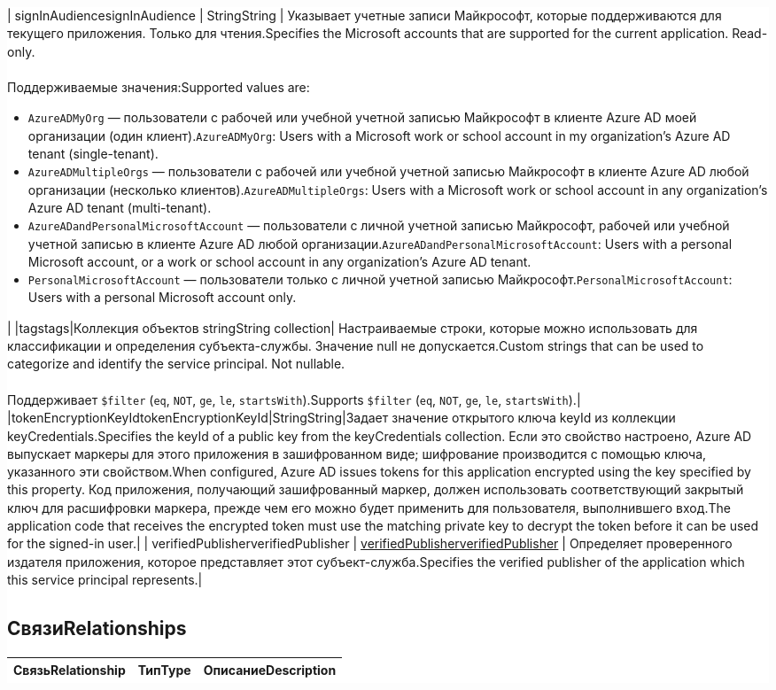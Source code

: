 | <span data-ttu-id="d90c0-428">signInAudience</span><span class="sxs-lookup"><span data-stu-id="d90c0-428">signInAudience</span></span> | <span data-ttu-id="d90c0-429">String</span><span class="sxs-lookup"><span data-stu-id="d90c0-429">String</span></span> | <span data-ttu-id="d90c0-p132">Указывает учетные записи Майкрософт, которые поддерживаются для текущего приложения. Только для чтения.</span><span class="sxs-lookup"><span data-stu-id="d90c0-p132">Specifies the Microsoft accounts that are supported for the current application. Read-only. </span></span><br><br><span data-ttu-id="d90c0-432">Поддерживаемые значения:</span><span class="sxs-lookup"><span data-stu-id="d90c0-432">Supported values are:</span></span><ul><li><span data-ttu-id="d90c0-433">`AzureADMyOrg` — пользователи с рабочей или учебной учетной записью Майкрософт в клиенте Azure AD моей организации (один клиент).</span><span class="sxs-lookup"><span data-stu-id="d90c0-433">`AzureADMyOrg`: Users with a Microsoft work or school account in my organization’s Azure AD tenant (single-tenant).</span></span></li><li><span data-ttu-id="d90c0-434">`AzureADMultipleOrgs` — пользователи с рабочей или учебной учетной записью Майкрософт в клиенте Azure AD любой организации (несколько клиентов).</span><span class="sxs-lookup"><span data-stu-id="d90c0-434">`AzureADMultipleOrgs`: Users with a Microsoft work or school account in any organization’s Azure AD tenant (multi-tenant).</span></span></li><li><span data-ttu-id="d90c0-435">`AzureADandPersonalMicrosoftAccount` — пользователи с личной учетной записью Майкрософт, рабочей или учебной учетной записью в клиенте Azure AD любой организации.</span><span class="sxs-lookup"><span data-stu-id="d90c0-435">`AzureADandPersonalMicrosoftAccount`: Users with a personal Microsoft account, or a work or school account in any organization’s Azure AD tenant.</span></span></li><li><span data-ttu-id="d90c0-436">`PersonalMicrosoftAccount` — пользователи только с личной учетной записью Майкрософт.</span><span class="sxs-lookup"><span data-stu-id="d90c0-436">`PersonalMicrosoftAccount`: Users with a personal Microsoft account only.</span></span></li></ul> |
|<span data-ttu-id="d90c0-437">tags</span><span class="sxs-lookup"><span data-stu-id="d90c0-437">tags</span></span>|<span data-ttu-id="d90c0-438">Коллекция объектов string</span><span class="sxs-lookup"><span data-stu-id="d90c0-438">String collection</span></span>| <span data-ttu-id="d90c0-p133">Настраиваемые строки, которые можно использовать для классификации и определения субъекта-службы. Значение null не допускается.</span><span class="sxs-lookup"><span data-stu-id="d90c0-p133">Custom strings that can be used to categorize and identify the service principal. Not nullable. </span></span><br><br><span data-ttu-id="d90c0-441">Поддерживает `$filter` (`eq`, `NOT`, `ge`, `le`, `startsWith`).</span><span class="sxs-lookup"><span data-stu-id="d90c0-441">Supports `$filter` (`eq`, `NOT`, `ge`, `le`, `startsWith`).</span></span>|
|<span data-ttu-id="d90c0-442">tokenEncryptionKeyId</span><span class="sxs-lookup"><span data-stu-id="d90c0-442">tokenEncryptionKeyId</span></span>|<span data-ttu-id="d90c0-443">String</span><span class="sxs-lookup"><span data-stu-id="d90c0-443">String</span></span>|<span data-ttu-id="d90c0-444">Задает значение открытого ключа keyId из коллекции keyCredentials.</span><span class="sxs-lookup"><span data-stu-id="d90c0-444">Specifies the keyId of a public key from the keyCredentials collection.</span></span> <span data-ttu-id="d90c0-445">Если это свойство настроено, Azure AD выпускает маркеры для этого приложения в зашифрованном виде; шифрование производится с помощью ключа, указанного эти свойством.</span><span class="sxs-lookup"><span data-stu-id="d90c0-445">When configured, Azure AD issues tokens for this application encrypted using the key specified by this property.</span></span> <span data-ttu-id="d90c0-446">Код приложения, получающий зашифрованный маркер, должен использовать соответствующий закрытый ключ для расшифровки маркера, прежде чем его можно будет применить для пользователя, выполнившего вход.</span><span class="sxs-lookup"><span data-stu-id="d90c0-446">The application code that receives the encrypted token must use the matching private key to decrypt the token before it can be used for the signed-in user.</span></span>|
| <span data-ttu-id="d90c0-447">verifiedPublisher</span><span class="sxs-lookup"><span data-stu-id="d90c0-447">verifiedPublisher</span></span>          | [<span data-ttu-id="d90c0-448">verifiedPublisher</span><span class="sxs-lookup"><span data-stu-id="d90c0-448">verifiedPublisher</span></span>](verifiedPublisher.md)                            | <span data-ttu-id="d90c0-449">Определяет проверенного издателя приложения, которое представляет этот субъект-служба.</span><span class="sxs-lookup"><span data-stu-id="d90c0-449">Specifies the verified publisher of the application which this service principal represents.</span></span>|

## <a name="relationships"></a><span data-ttu-id="d90c0-450">Связи</span><span class="sxs-lookup"><span data-stu-id="d90c0-450">Relationships</span></span>

| <span data-ttu-id="d90c0-451">Связь</span><span class="sxs-lookup"><span data-stu-id="d90c0-451">Relationship</span></span> | <span data-ttu-id="d90c0-452">Тип</span><span class="sxs-lookup"><span data-stu-id="d90c0-452">Type</span></span> |<span data-ttu-id="d90c0-453">Описание</span><span class="sxs-lookup"><span data-stu-id="d90c0-453">Description</span></span>|
|:---------------|:--------|:----------|